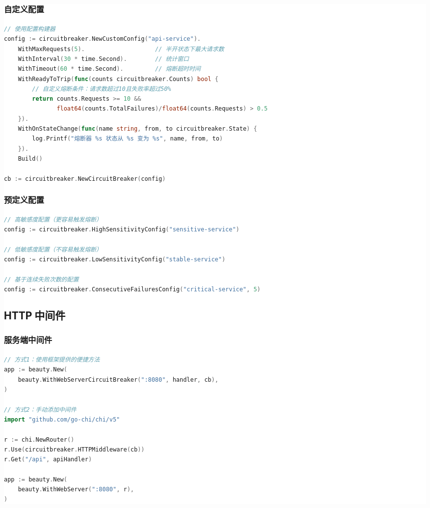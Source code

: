 ### 自定义配置

```go
// 使用配置构建器
config := circuitbreaker.NewCustomConfig("api-service").
    WithMaxRequests(5).                    // 半开状态下最大请求数
    WithInterval(30 * time.Second).        // 统计窗口
    WithTimeout(60 * time.Second).         // 熔断超时时间
    WithReadyToTrip(func(counts circuitbreaker.Counts) bool {
        // 自定义熔断条件：请求数超过10且失败率超过50%
        return counts.Requests >= 10 && 
               float64(counts.TotalFailures)/float64(counts.Requests) > 0.5
    }).
    WithOnStateChange(func(name string, from, to circuitbreaker.State) {
        log.Printf("熔断器 %s 状态从 %s 变为 %s", name, from, to)
    }).
    Build()

cb := circuitbreaker.NewCircuitBreaker(config)
```

### 预定义配置

```go
// 高敏感度配置（更容易触发熔断）
config := circuitbreaker.HighSensitivityConfig("sensitive-service")

// 低敏感度配置（不容易触发熔断）
config := circuitbreaker.LowSensitivityConfig("stable-service")

// 基于连续失败次数的配置
config := circuitbreaker.ConsecutiveFailuresConfig("critical-service", 5)
```

## HTTP 中间件

### 服务端中间件

```go
// 方式1：使用框架提供的便捷方法
app := beauty.New(
    beauty.WithWebServerCircuitBreaker(":8080", handler, cb),
)

// 方式2：手动添加中间件
import "github.com/go-chi/chi/v5"

r := chi.NewRouter()
r.Use(circuitbreaker.HTTPMiddleware(cb))
r.Get("/api", apiHandler)

app := beauty.New(
    beauty.WithWebServer(":8080", r),
)
```
